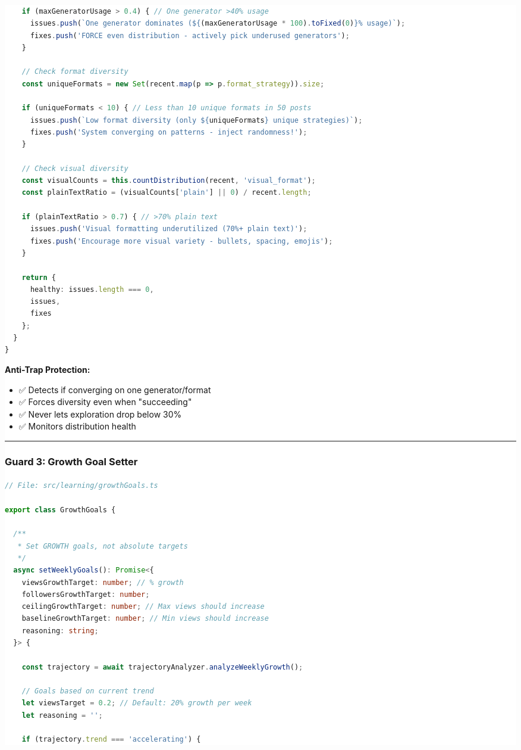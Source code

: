 ```typescript
    if (maxGeneratorUsage > 0.4) { // One generator >40% usage
      issues.push(`One generator dominates (${(maxGeneratorUsage * 100).toFixed(0)}% usage)`);
      fixes.push('FORCE even distribution - actively pick underused generators');
    }
    
    // Check format diversity
    const uniqueFormats = new Set(recent.map(p => p.format_strategy)).size;
    
    if (uniqueFormats < 10) { // Less than 10 unique formats in 50 posts
      issues.push(`Low format diversity (only ${uniqueFormats} unique strategies)`);
      fixes.push('System converging on patterns - inject randomness!');
    }
    
    // Check visual diversity
    const visualCounts = this.countDistribution(recent, 'visual_format');
    const plainTextRatio = (visualCounts['plain'] || 0) / recent.length;
    
    if (plainTextRatio > 0.7) { // >70% plain text
      issues.push('Visual formatting underutilized (70%+ plain text)');
      fixes.push('Encourage more visual variety - bullets, spacing, emojis');
    }
    
    return {
      healthy: issues.length === 0,
      issues,
      fixes
    };
  }
}
```

**Anti-Trap Protection:**
- ✅ Detects if converging on one generator/format
- ✅ Forces diversity even when "succeeding"
- ✅ Never lets exploration drop below 30%
- ✅ Monitors distribution health

---

### **Guard 3: Growth Goal Setter**

```typescript
// File: src/learning/growthGoals.ts

export class GrowthGoals {
  
  /**
   * Set GROWTH goals, not absolute targets
   */
  async setWeeklyGoals(): Promise<{
    viewsGrowthTarget: number; // % growth
    followersGrowthTarget: number;
    ceilingGrowthTarget: number; // Max views should increase
    baselineGrowthTarget: number; // Min views should increase
    reasoning: string;
  }> {
    
    const trajectory = await trajectoryAnalyzer.analyzeWeeklyGrowth();
    
    // Goals based on current trend
    let viewsTarget = 0.2; // Default: 20% growth per week
    let reasoning = '';
    
    if (trajectory.trend === 'accelerating') {
```